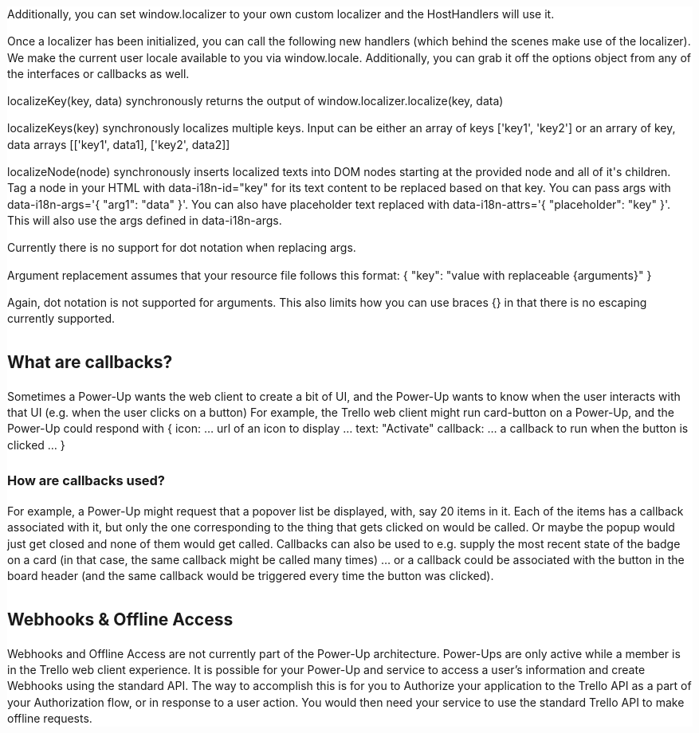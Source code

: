 Additionally, you can set window.localizer to your own custom localizer and the HostHandlers will use it.

Once a localizer has been initialized, you can call the following new handlers (which behind the scenes make use of the localizer). We make the current user locale available to you via window.locale. Additionally, you can grab it off the options object from any of the interfaces or callbacks as well.

localizeKey(key, data) synchronously returns the output of window.localizer.localize(key, data)

localizeKeys(key) synchronously localizes multiple keys. Input can be either an array of keys ['key1', 'key2'] or an arrary of key, data arrays [['key1', data1], ['key2', data2]]

localizeNode(node) synchronously inserts localized texts into DOM nodes starting at the provided node and all of it's children. Tag a node in your HTML with data-i18n-id="key" for its text content to be replaced based on that key. You can pass args with data-i18n-args='{ "arg1": "data" }'. You can also have placeholder text replaced with data-i18n-attrs='{ "placeholder": "key" }'. This will also use the args defined in data-i18n-args.

Currently there is no support for dot notation when replacing args.

Argument replacement assumes that your resource file follows this format:
{
  "key": "value with replaceable {arguments}"
}

Again, dot notation is not supported for arguments. This also limits how you can use braces {} in that there is no escaping currently supported.
## What are callbacks?

Sometimes a Power-Up wants the web client to create a bit of UI, and the Power-Up wants to know when the user interacts with that UI (e.g. when the user clicks on a button) For example, the Trello web client might run card-button on a Power-Up, and the Power-Up could respond with
{
  icon: … url of an icon to display …
  text: "Activate"
  callback: … a callback to run when the button is clicked …
}

### How are callbacks used?

For example, a Power-Up might request that a popover list be displayed, with, say 20 items in it. Each of the items has a callback associated with it, but only the one corresponding to the thing that gets clicked on would be called. Or maybe the popup would just get closed and none of them would get called.
Callbacks can also be used to e.g. supply the most recent state of the badge on a card (in that case, the same callback might be called many times) … or a callback could be associated with the button in the board header (and the same callback would be triggered every time the button was clicked).

## Webhooks & Offline Access

Webhooks and Offline Access are not currently part of the Power-Up architecture. Power-Ups are only active while a member is in the Trello web client experience. It is possible for your Power-Up and service to access a user’s information and create Webhooks using the standard API.
The way to accomplish this is for you to Authorize your application to the Trello API as a part of your Authorization flow, or in response to a user action. You would then need your service to use the standard Trello API to make offline requests.
